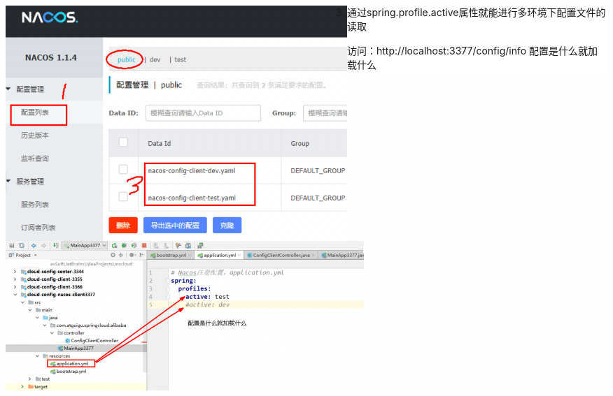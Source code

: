 <img src="./img/image-20220615181427336.png" alt="image-20220615181427336" style="zoom:50%;" align=left  />



3. 通过spring.profile.active属性就能进行多环境下配置文件的读取

   访问：http://localhost:3377/config/info 配置是什么就加载什么

<img src="./img/image-20220615181612610.png" alt="image-20220615181612610" style="zoom:50%;" align=left />
